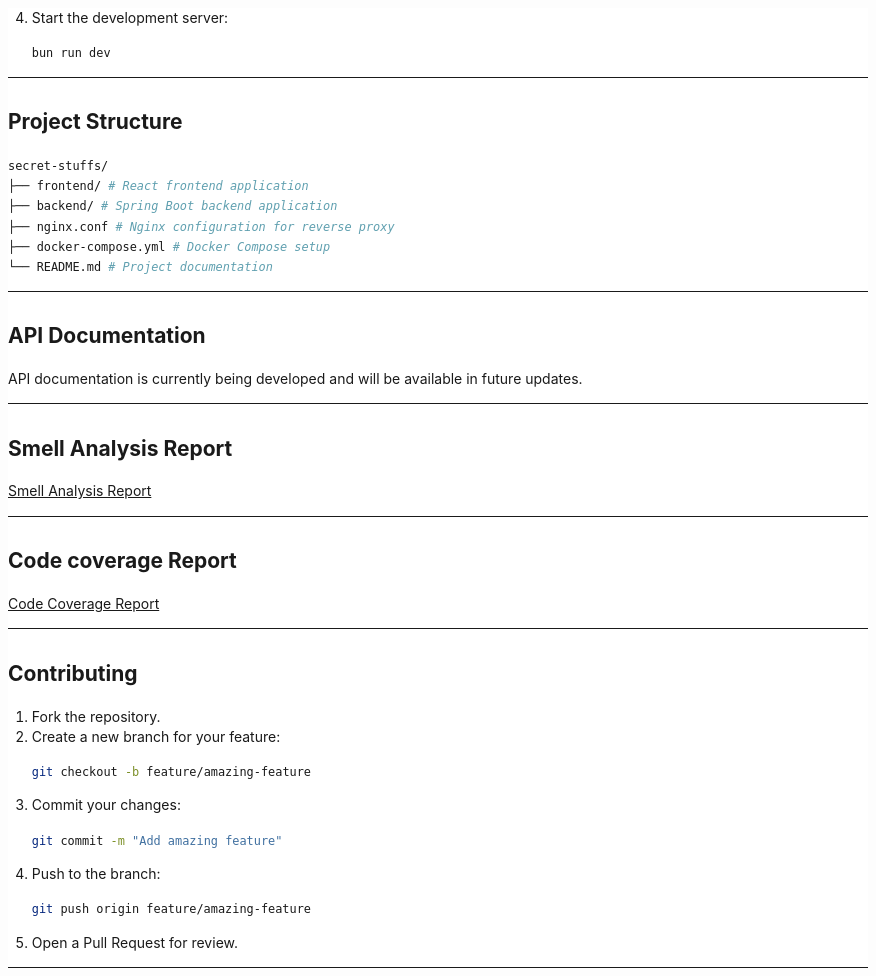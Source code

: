 4. Start the development server:
   ```bash
   bun run dev
   ```

---

## Project Structure

```bash
secret-stuffs/
├── frontend/ # React frontend application
├── backend/ # Spring Boot backend application
├── nginx.conf # Nginx configuration for reverse proxy
├── docker-compose.yml # Docker Compose setup
└── README.md # Project documentation
```

---

## API Documentation

API documentation is currently being developed and will be available in future updates.

---

## Smell Analysis Report
[Smell Analysis Report](https://docs.google.com/spreadsheets/d/1B9_XtVrcggt3jFnji45uywuoq30r-wwgFnXwG2ve9yc/edit?usp=sharing)

---

## Code coverage Report
[Code Coverage Report](https://chandbud5.github.io/g4-smell-report/)

---

## Contributing

1. Fork the repository.
2. Create a new branch for your feature:
   ```bash
   git checkout -b feature/amazing-feature
   ```
3. Commit your changes:
   ```bash
   git commit -m "Add amazing feature"
   ```
4. Push to the branch:
   ```bash
   git push origin feature/amazing-feature
   ```
5. Open a Pull Request for review.

---